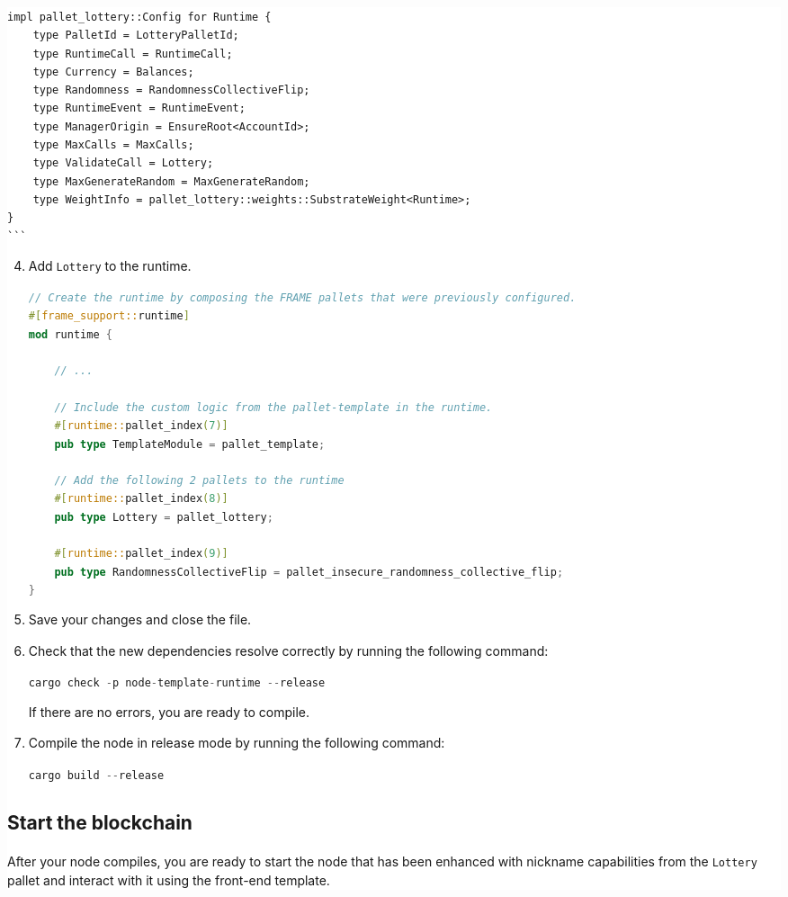     impl pallet_lottery::Config for Runtime {
        type PalletId = LotteryPalletId;
        type RuntimeCall = RuntimeCall;
        type Currency = Balances;
        type Randomness = RandomnessCollectiveFlip;
        type RuntimeEvent = RuntimeEvent;
        type ManagerOrigin = EnsureRoot<AccountId>;
        type MaxCalls = MaxCalls;
        type ValidateCall = Lottery;
        type MaxGenerateRandom = MaxGenerateRandom;
        type WeightInfo = pallet_lottery::weights::SubstrateWeight<Runtime>;
    }
    ```

4. Add `Lottery` to the runtime.

    ```rust
    // Create the runtime by composing the FRAME pallets that were previously configured.
    #[frame_support::runtime]
    mod runtime {

        // ...

        // Include the custom logic from the pallet-template in the runtime.
        #[runtime::pallet_index(7)]
        pub type TemplateModule = pallet_template;

        // Add the following 2 pallets to the runtime
        #[runtime::pallet_index(8)]
        pub type Lottery = pallet_lottery;

        #[runtime::pallet_index(9)]
        pub type RandomnessCollectiveFlip = pallet_insecure_randomness_collective_flip;
    }
    ```

5. Save your changes and close the file.

6. Check that the new dependencies resolve correctly by running the following command:

    ```rust
    cargo check -p node-template-runtime --release
    ```

    If there are no errors, you are ready to compile.

7. Compile the node in release mode by running the following command:

    ```rust
    cargo build --release
    ```

## Start the blockchain

After your node compiles, you are ready to start the node that has been enhanced with nickname capabilities from the `Lottery` pallet and interact with it using the front-end template.
